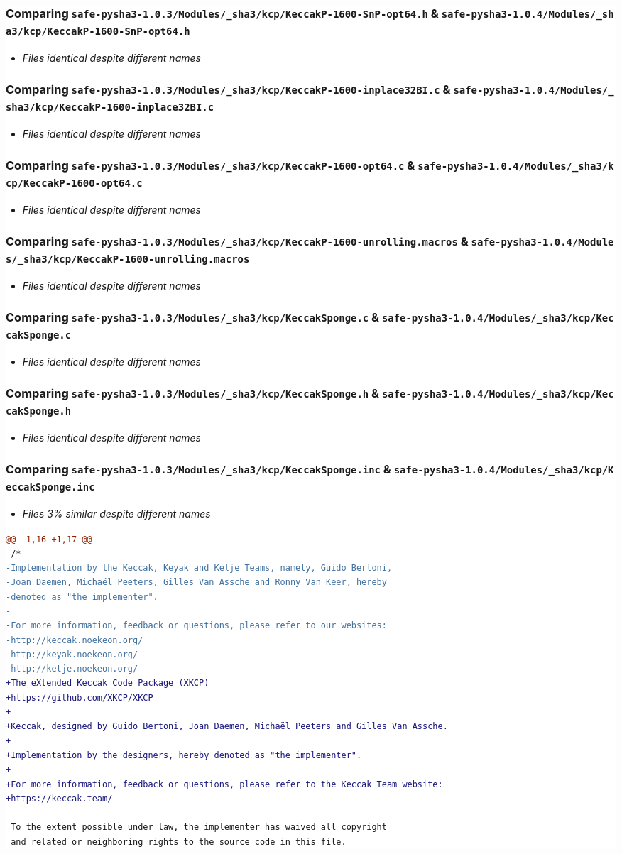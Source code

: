 ### Comparing `safe-pysha3-1.0.3/Modules/_sha3/kcp/KeccakP-1600-SnP-opt64.h` & `safe-pysha3-1.0.4/Modules/_sha3/kcp/KeccakP-1600-SnP-opt64.h`

 * *Files identical despite different names*

### Comparing `safe-pysha3-1.0.3/Modules/_sha3/kcp/KeccakP-1600-inplace32BI.c` & `safe-pysha3-1.0.4/Modules/_sha3/kcp/KeccakP-1600-inplace32BI.c`

 * *Files identical despite different names*

### Comparing `safe-pysha3-1.0.3/Modules/_sha3/kcp/KeccakP-1600-opt64.c` & `safe-pysha3-1.0.4/Modules/_sha3/kcp/KeccakP-1600-opt64.c`

 * *Files identical despite different names*

### Comparing `safe-pysha3-1.0.3/Modules/_sha3/kcp/KeccakP-1600-unrolling.macros` & `safe-pysha3-1.0.4/Modules/_sha3/kcp/KeccakP-1600-unrolling.macros`

 * *Files identical despite different names*

### Comparing `safe-pysha3-1.0.3/Modules/_sha3/kcp/KeccakSponge.c` & `safe-pysha3-1.0.4/Modules/_sha3/kcp/KeccakSponge.c`

 * *Files identical despite different names*

### Comparing `safe-pysha3-1.0.3/Modules/_sha3/kcp/KeccakSponge.h` & `safe-pysha3-1.0.4/Modules/_sha3/kcp/KeccakSponge.h`

 * *Files identical despite different names*

### Comparing `safe-pysha3-1.0.3/Modules/_sha3/kcp/KeccakSponge.inc` & `safe-pysha3-1.0.4/Modules/_sha3/kcp/KeccakSponge.inc`

 * *Files 3% similar despite different names*

```diff
@@ -1,16 +1,17 @@
 /*
-Implementation by the Keccak, Keyak and Ketje Teams, namely, Guido Bertoni,
-Joan Daemen, Michaël Peeters, Gilles Van Assche and Ronny Van Keer, hereby
-denoted as "the implementer".
-
-For more information, feedback or questions, please refer to our websites:
-http://keccak.noekeon.org/
-http://keyak.noekeon.org/
-http://ketje.noekeon.org/
+The eXtended Keccak Code Package (XKCP)
+https://github.com/XKCP/XKCP
+
+Keccak, designed by Guido Bertoni, Joan Daemen, Michaël Peeters and Gilles Van Assche.
+
+Implementation by the designers, hereby denoted as "the implementer".
+
+For more information, feedback or questions, please refer to the Keccak Team website:
+https://keccak.team/
 
 To the extent possible under law, the implementer has waived all copyright
 and related or neighboring rights to the source code in this file.
```